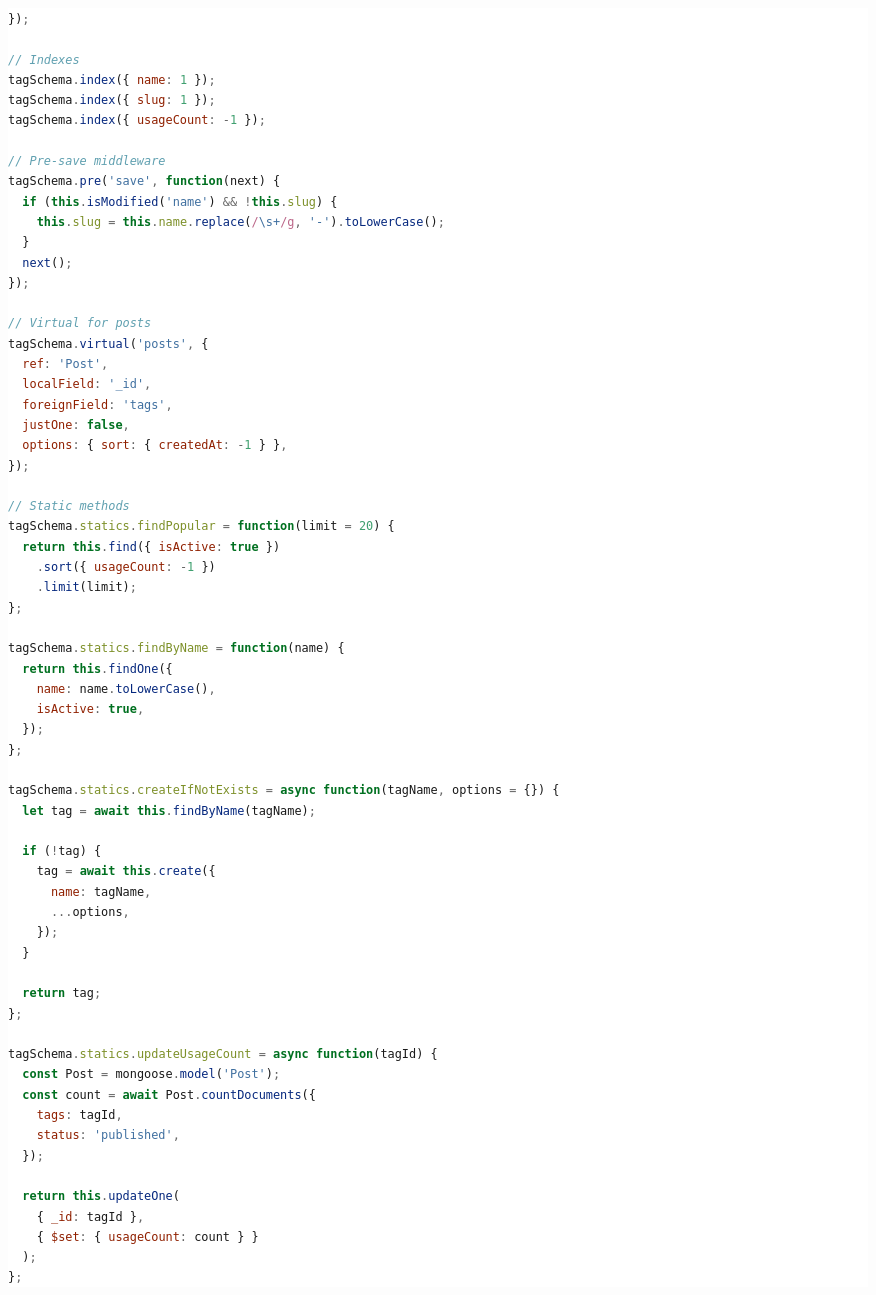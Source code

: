 ```javascript
});

// Indexes
tagSchema.index({ name: 1 });
tagSchema.index({ slug: 1 });
tagSchema.index({ usageCount: -1 });

// Pre-save middleware
tagSchema.pre('save', function(next) {
  if (this.isModified('name') && !this.slug) {
    this.slug = this.name.replace(/\s+/g, '-').toLowerCase();
  }
  next();
});

// Virtual for posts
tagSchema.virtual('posts', {
  ref: 'Post',
  localField: '_id',
  foreignField: 'tags',
  justOne: false,
  options: { sort: { createdAt: -1 } },
});

// Static methods
tagSchema.statics.findPopular = function(limit = 20) {
  return this.find({ isActive: true })
    .sort({ usageCount: -1 })
    .limit(limit);
};

tagSchema.statics.findByName = function(name) {
  return this.findOne({
    name: name.toLowerCase(),
    isActive: true,
  });
};

tagSchema.statics.createIfNotExists = async function(tagName, options = {}) {
  let tag = await this.findByName(tagName);

  if (!tag) {
    tag = await this.create({
      name: tagName,
      ...options,
    });
  }

  return tag;
};

tagSchema.statics.updateUsageCount = async function(tagId) {
  const Post = mongoose.model('Post');
  const count = await Post.countDocuments({
    tags: tagId,
    status: 'published',
  });

  return this.updateOne(
    { _id: tagId },
    { $set: { usageCount: count } }
  );
};
```